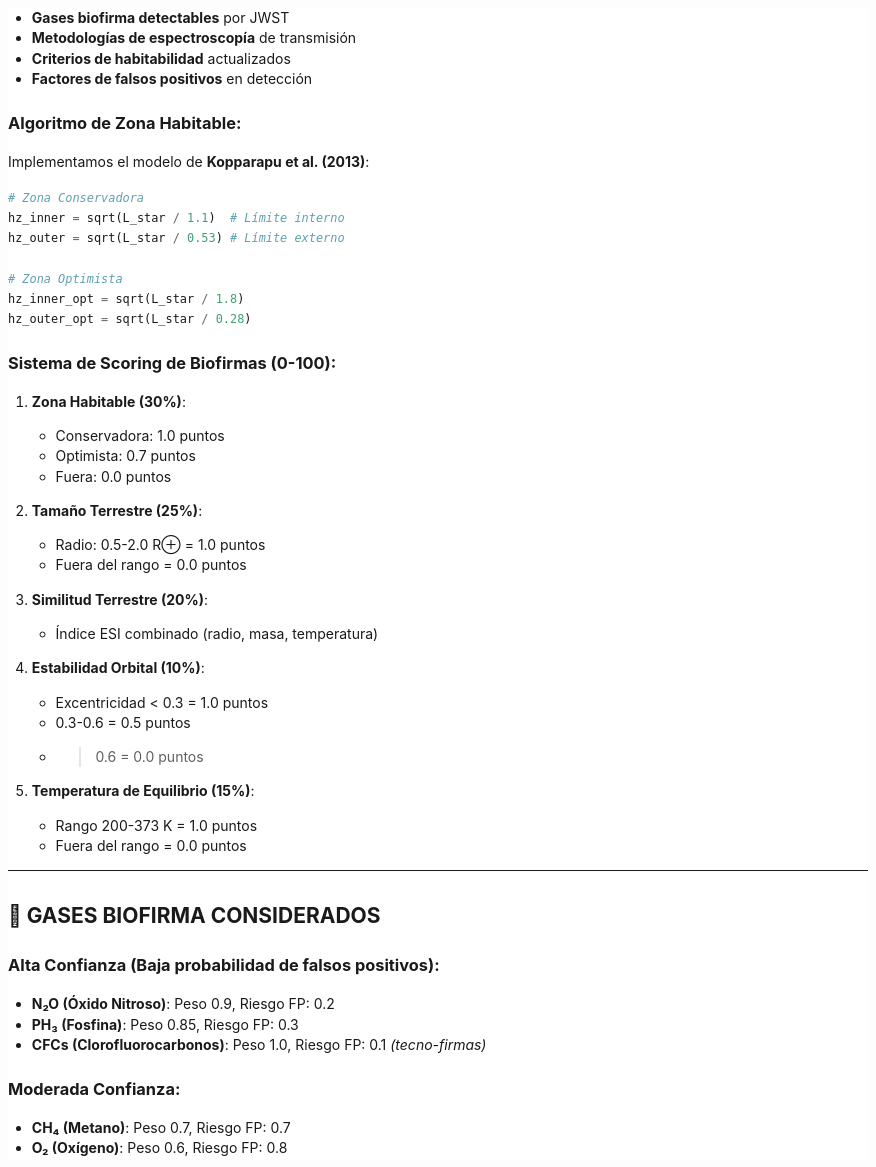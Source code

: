 - **Gases biofirma detectables** por JWST
- **Metodologías de espectroscopía** de transmisión
- **Criterios de habitabilidad** actualizados
- **Factores de falsos positivos** en detección

### Algoritmo de Zona Habitable:
Implementamos el modelo de **Kopparapu et al. (2013)**:

```python
# Zona Conservadora
hz_inner = sqrt(L_star / 1.1)  # Límite interno
hz_outer = sqrt(L_star / 0.53) # Límite externo

# Zona Optimista  
hz_inner_opt = sqrt(L_star / 1.8)
hz_outer_opt = sqrt(L_star / 0.28)
```

### Sistema de Scoring de Biofirmas (0-100):

1. **Zona Habitable (30%)**:
   - Conservadora: 1.0 puntos
   - Optimista: 0.7 puntos
   - Fuera: 0.0 puntos

2. **Tamaño Terrestre (25%)**:
   - Radio: 0.5-2.0 R⊕ = 1.0 puntos
   - Fuera del rango = 0.0 puntos

3. **Similitud Terrestre (20%)**:
   - Índice ESI combinado (radio, masa, temperatura)

4. **Estabilidad Orbital (10%)**:
   - Excentricidad < 0.3 = 1.0 puntos
   - 0.3-0.6 = 0.5 puntos
   - > 0.6 = 0.0 puntos

5. **Temperatura de Equilibrio (15%)**:
   - Rango 200-373 K = 1.0 puntos
   - Fuera del rango = 0.0 puntos

---

## 🔬 GASES BIOFIRMA CONSIDERADOS

### Alta Confianza (Baja probabilidad de falsos positivos):
- **N₂O (Óxido Nitroso)**: Peso 0.9, Riesgo FP: 0.2
- **PH₃ (Fosfina)**: Peso 0.85, Riesgo FP: 0.3
- **CFCs (Clorofluorocarbonos)**: Peso 1.0, Riesgo FP: 0.1 *(tecno-firmas)*

### Moderada Confianza:
- **CH₄ (Metano)**: Peso 0.7, Riesgo FP: 0.7
- **O₂ (Oxígeno)**: Peso 0.6, Riesgo FP: 0.8
